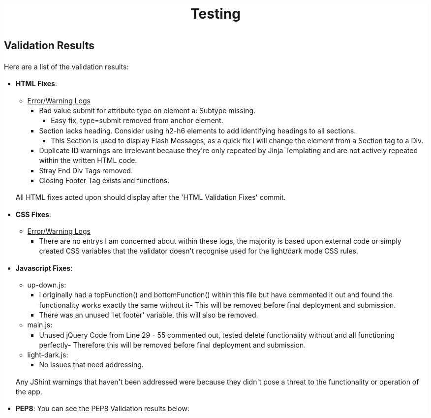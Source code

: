 <h1 id="test" align="center">Testing</h1>  

## Validation Results  

Here are a list of the validation results:
- **HTML Fixes**:
    - [Error/Warning Logs](https://validator.w3.org/nu/?showsource=yes&doc=https%3A%2F%2Fwhats-your-tail.herokuapp.com%2F)
        - Bad value submit for attribute type on element a: Subtype missing.
            - Easy fix, type=submit removed from anchor element.
        - Section lacks heading. Consider using h2-h6 elements to add identifying headings to all sections.
            - This Section is used to display Flash Messages, as a quick fix I will change the element from a Section
            tag to a Div.
        - Duplicate ID warnings are irrelevant because they're only repeated by Jinja Templating and are not actively
        repeated within the written HTML code.
        - Stray End Div Tags removed.
        - Closing Footer Tag exists and functions.
    
    All HTML fixes acted upon should display after the 'HTML Validation Fixes' commit.  

- **CSS Fixes**:  
    - [Error/Warning Logs](https://jigsaw.w3.org/css-validator/validator?uri=https%3A%2F%2Fwhats-your-tail.herokuapp.com%2F&profile=css3svg&usermedium=all&warning=1&vextwarning=&lang=en)
        - There are no entrys I am concerned about within these logs, the majority is based upon external code or simply
        created CSS variables that the validator doesn't recognise used for the light/dark mode CSS rules.  

- **Javascript Fixes**:
    - up-down.js:
        - I originally had a topFunction() and bottomFunction() within this file but have commented it out and found
        the functionality works exactly the same without it- This will be removed before final deployment and submission.
        - There was an unused 'let footer' variable, this will also be removed.  
    - main.js:
        - Unused jQuery Code from Line 29 - 55 commented out, tested delete functionality without and all functioning
        perfectly- Therefore this will be removed before final deployment and submission.  
    - light-dark.js:
        - No issues that need addressing.
    
    Any JShint warnings that haven't been addressed were because they didn't pose a threat to the functionality 
    or operation of the app.

- **PEP8**:
    You can see the PEP8 Validation results below:  

